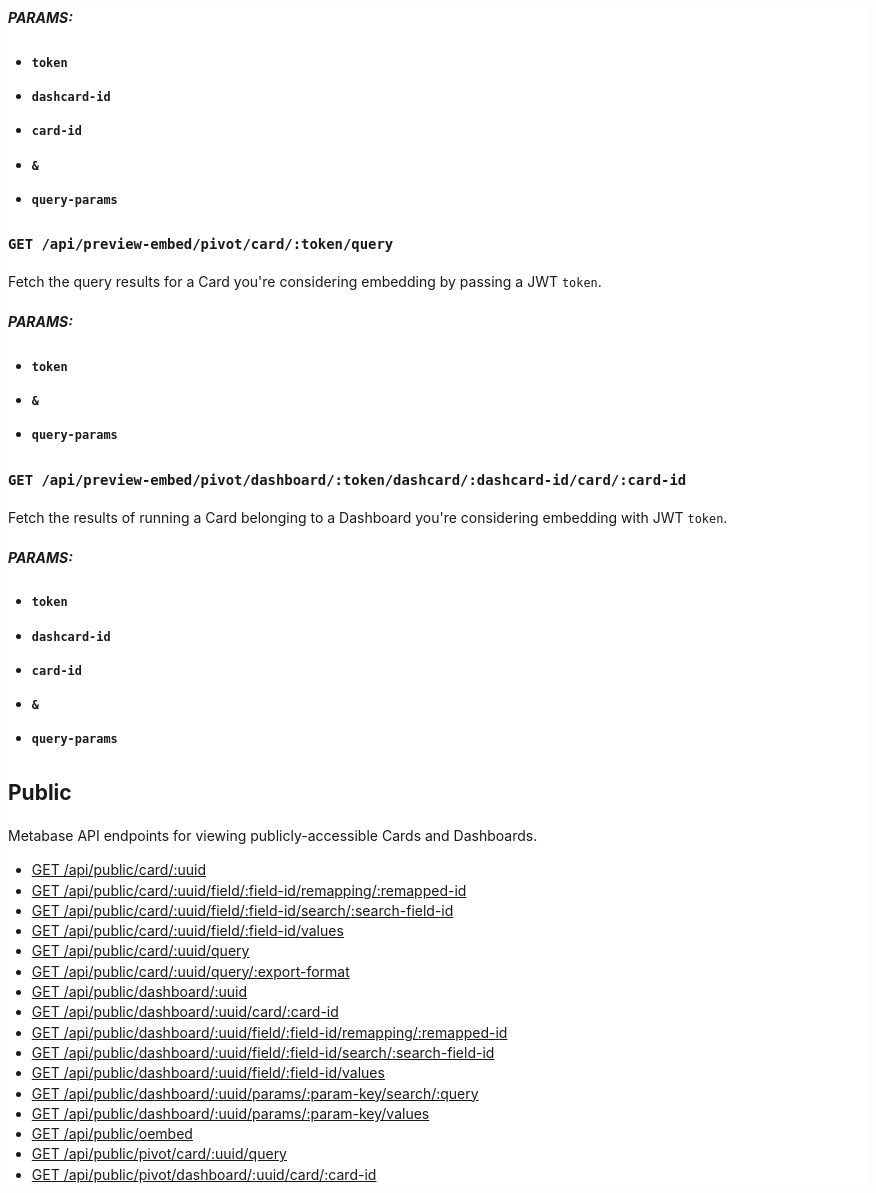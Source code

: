 ##### PARAMS:

- **`token`**

- **`dashcard-id`**

- **`card-id`**

- **`&`**

- **`query-params`**

### `GET /api/preview-embed/pivot/card/:token/query`

Fetch the query results for a Card you're considering embedding by passing a JWT `token`.

##### PARAMS:

- **`token`**

- **`&`**

- **`query-params`**

### `GET /api/preview-embed/pivot/dashboard/:token/dashcard/:dashcard-id/card/:card-id`

Fetch the results of running a Card belonging to a Dashboard you're considering embedding with JWT `token`.

##### PARAMS:

- **`token`**

- **`dashcard-id`**

- **`card-id`**

- **`&`**

- **`query-params`**

## Public

Metabase API endpoints for viewing publicly-accessible Cards and Dashboards.

- [GET /api/public/card/:uuid](#get-apipubliccarduuid)
- [GET /api/public/card/:uuid/field/:field-id/remapping/:remapped-id](#get-apipubliccarduuidfieldfield-idremappingremapped-id)
- [GET /api/public/card/:uuid/field/:field-id/search/:search-field-id](#get-apipubliccarduuidfieldfield-idsearchsearch-field-id)
- [GET /api/public/card/:uuid/field/:field-id/values](#get-apipubliccarduuidfieldfield-idvalues)
- [GET /api/public/card/:uuid/query](#get-apipubliccarduuidquery)
- [GET /api/public/card/:uuid/query/:export-format](#get-apipubliccarduuidqueryexport-format)
- [GET /api/public/dashboard/:uuid](#get-apipublicdashboarduuid)
- [GET /api/public/dashboard/:uuid/card/:card-id](#get-apipublicdashboarduuidcardcard-id)
- [GET /api/public/dashboard/:uuid/field/:field-id/remapping/:remapped-id](#get-apipublicdashboarduuidfieldfield-idremappingremapped-id)
- [GET /api/public/dashboard/:uuid/field/:field-id/search/:search-field-id](#get-apipublicdashboarduuidfieldfield-idsearchsearch-field-id)
- [GET /api/public/dashboard/:uuid/field/:field-id/values](#get-apipublicdashboarduuidfieldfield-idvalues)
- [GET /api/public/dashboard/:uuid/params/:param-key/search/:query](#get-apipublicdashboarduuidparamsparam-keysearchquery)
- [GET /api/public/dashboard/:uuid/params/:param-key/values](#get-apipublicdashboarduuidparamsparam-keyvalues)
- [GET /api/public/oembed](#get-apipublicoembed)
- [GET /api/public/pivot/card/:uuid/query](#get-apipublicpivotcarduuidquery)
- [GET /api/public/pivot/dashboard/:uuid/card/:card-id](#get-apipublicpivotdashboarduuidcardcard-id)
